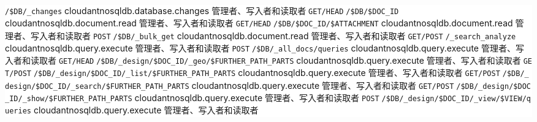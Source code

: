 <td headers="endpoint"><code>/$DB/_changes</code></td>
<td headers="action-name">cloudantnosqldb.database.changes</td>
<td headers="role">管理者、写入者和读取者</td>
</tr>
<tr>
<td headers="method"><code>GET/HEAD</code></td>
<td headers="endpoint"><code>/$DB/$DOC_ID</code></td>
<td headers="action-name">cloudantnosqldb.document.read</td>
<td headers="role">管理者、写入者和读取者</td>
</tr>
<tr>
<td headers="method"><code>GET/HEAD</code></td>
<td headers="endpoint"><code>/$DB/$DOC_ID/$ATTACHMENT</code></td>
<td headers="action-name">cloudantnosqldb.document.read</td>
<td headers="role">管理者、写入者和读取者</td>
</tr>
<tr>
<td headers="method"><code>POST</code></td>
<td headers="endpoint"><code>/$DB/_bulk_get</code></td>
<td headers="action-name">cloudantnosqldb.document.read</td>
<td headers="role">管理者、写入者和读取者</td>
</tr>

<tr>
<td headers="method"><code>GET/POST</code></td>
<td headers="endpoint"><code>/_search_analyze</code></td>
<td headers="action-name">cloudantnosqldb.query.execute</td>
<td headers="role">管理者、写入者和读取者</td>
</tr>
<tr>
<td headers="method"><code>POST</code></td>
<td headers="endpoint"><code>/$DB/_all_docs/queries</code></td>
<td headers="action-name">cloudantnosqldb.query.execute</td>
<td headers="role">管理者、写入者和读取者</td>
</tr>
<tr>
<td headers="method"><code>GET/HEAD</code></td>
<td headers="endpoint"><code>/$DB/_design/$DOC_ID/_geo/$FURTHER_PATH_PARTS</code></td>
<td headers="action-name">cloudantnosqldb.query.execute</td>
<td headers="role">管理者、写入者和读取者</td>
</tr>
<tr>
<td headers="method"><code>GET/POST</code></td>
<td headers="endpoint"><code>/$DB/_design/$DOC_ID/_list/$FURTHER_PATH_PARTS</code></td>
<td headers="action-name">cloudantnosqldb.query.execute</td>
<td headers="role">管理者、写入者和读取者</td>
</tr>
<tr>
<td headers="method"><code>GET/POST</code></td>
<td headers="endpoint"><code>/$DB/_design/$DOC_ID/_search/$FURTHER_PATH_PARTS</code></td>
<td headers="action-name">cloudantnosqldb.query.execute</td>
<td headers="role">管理者、写入者和读取者</td>
</tr>
<tr>
<td headers="method"><code>GET/POST</code></td>
<td headers="endpoint"><code>/$DB/_design/$DOC_ID/_show/$FURTHER_PATH_PARTS</code></td>
<td headers="action-name">cloudantnosqldb.query.execute</td>
<td headers="role">管理者、写入者和读取者</td>
</tr>
<tr>
<td headers="method"><code>POST</code></td>
<td headers="endpoint"><code>/$DB/_design/$DOC_ID/_view/$VIEW/queries</code></td>
<td headers="action-name">cloudantnosqldb.query.execute</td>
<td headers="role">管理者、写入者和读取者</td>
